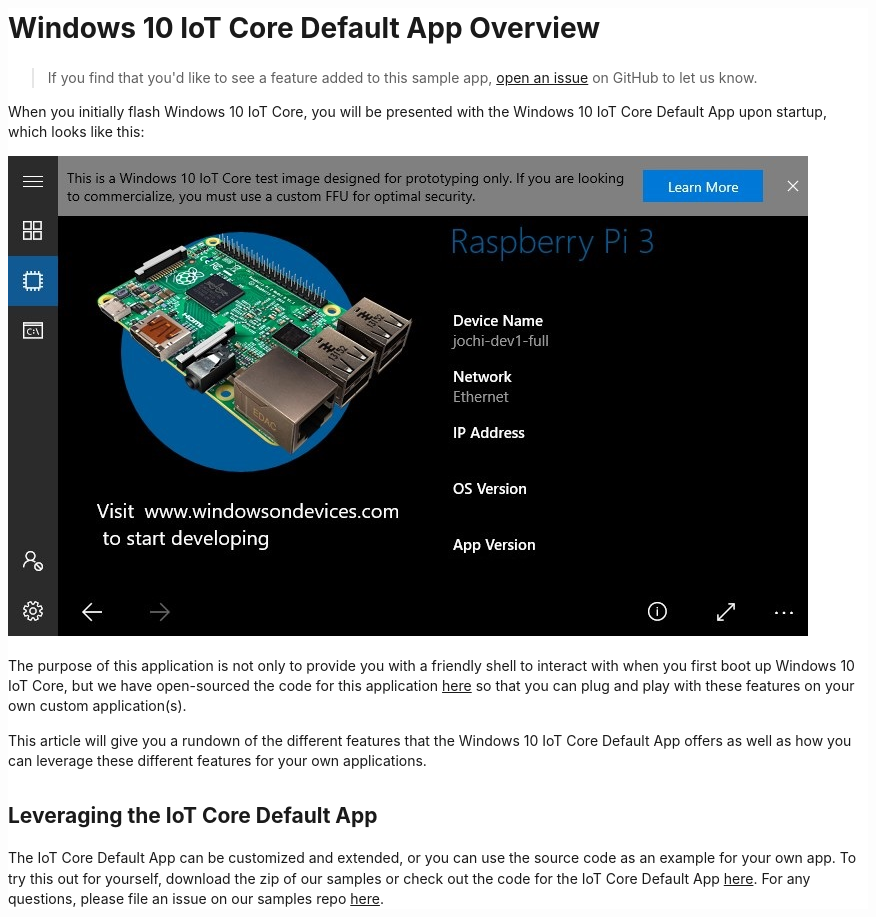 # Windows 10 IoT Core Default App Overview

> If you find that you'd like to see a feature added to this sample app, [open an issue](https://docs.microsoft.com/en-us/windows/iot-core/develop-your-app/iotcoredefaultapp) on GitHub to let us know. 

When you initially flash Windows 10 IoT Core, you will be presented with the Windows 10 IoT Core Default App upon startup, which looks like this:

![Screenshot of the IoT Core Default App](../../../Resources/images/iotcoredefaultapp/DeviceInfoPage-Screenshot.jpg)

The purpose of this application is not only to provide you with a friendly shell to interact with when you first boot up Windows 10 IoT Core, but we have open-sourced the code for this application [here](http://github.com/Microsoft/Windows-iotcore-samples/tree/master/Samples/IoTCoreDefaultApp/CS) so that you can plug and play with these features on your own custom application(s).

This article will give you a rundown of the different features that the Windows 10 IoT Core Default App offers as well as how you can leverage these different features for your own applications.

## Leveraging the IoT Core Default App 

The IoT Core Default App can be customized and extended, or you can use the source code as an example for your own app. To try this out for yourself, download the zip of our samples or check out the code for the IoT Core Default App [here](https://github.com/Microsoft/Windows-iotcore-samples/tree/master/Samples/IoTCoreDefaultApp/CS). For any questions, please file an issue on our samples repo [here](https://github.com/Microsoft/Windows-iotcore-samples/issues).
